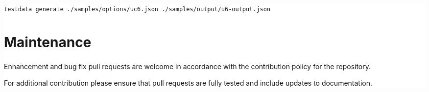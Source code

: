 `testdata generate ./samples/options/uc6.json ./samples/output/u6-output.json`


# Maintenance

Enhancement and bug fix pull requests are welcome in accordance with the contribution policy for the repository.

For additional contribution please ensure that pull requests are fully tested and include updates to documentation.
